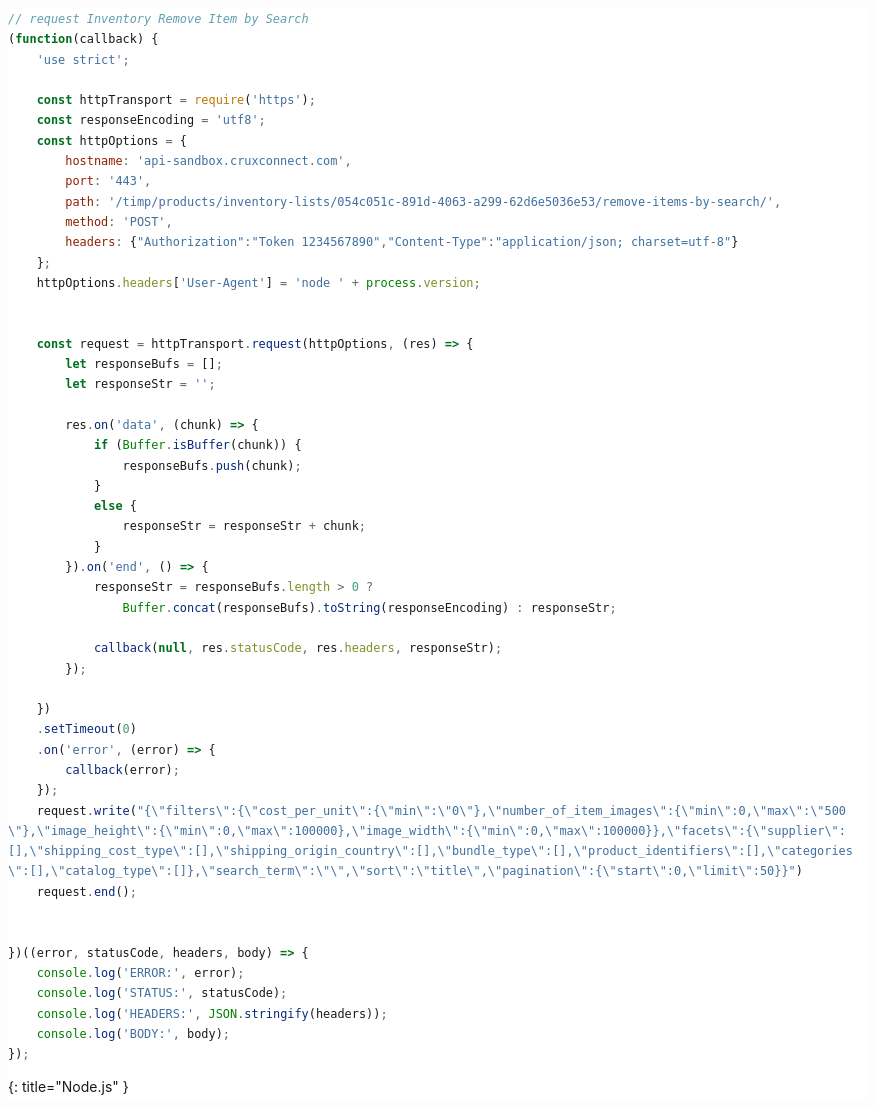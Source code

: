 ~~~ javascript
// request Inventory Remove Item by Search
(function(callback) {
    'use strict';

    const httpTransport = require('https');
    const responseEncoding = 'utf8';
    const httpOptions = {
        hostname: 'api-sandbox.cruxconnect.com',
        port: '443',
        path: '/timp/products/inventory-lists/054c051c-891d-4063-a299-62d6e5036e53/remove-items-by-search/',
        method: 'POST',
        headers: {"Authorization":"Token 1234567890","Content-Type":"application/json; charset=utf-8"}
    };
    httpOptions.headers['User-Agent'] = 'node ' + process.version;


    const request = httpTransport.request(httpOptions, (res) => {
        let responseBufs = [];
        let responseStr = '';

        res.on('data', (chunk) => {
            if (Buffer.isBuffer(chunk)) {
                responseBufs.push(chunk);
            }
            else {
                responseStr = responseStr + chunk;
            }
        }).on('end', () => {
            responseStr = responseBufs.length > 0 ?
                Buffer.concat(responseBufs).toString(responseEncoding) : responseStr;

            callback(null, res.statusCode, res.headers, responseStr);
        });

    })
    .setTimeout(0)
    .on('error', (error) => {
        callback(error);
    });
    request.write("{\"filters\":{\"cost_per_unit\":{\"min\":\"0\"},\"number_of_item_images\":{\"min\":0,\"max\":\"500\"},\"image_height\":{\"min\":0,\"max\":100000},\"image_width\":{\"min\":0,\"max\":100000}},\"facets\":{\"supplier\":[],\"shipping_cost_type\":[],\"shipping_origin_country\":[],\"bundle_type\":[],\"product_identifiers\":[],\"categories\":[],\"catalog_type\":[]},\"search_term\":\"\",\"sort\":\"title\",\"pagination\":{\"start\":0,\"limit\":50}}")
    request.end();


})((error, statusCode, headers, body) => {
    console.log('ERROR:', error);
    console.log('STATUS:', statusCode);
    console.log('HEADERS:', JSON.stringify(headers));
    console.log('BODY:', body);
});

~~~
{: title="Node.js" }
